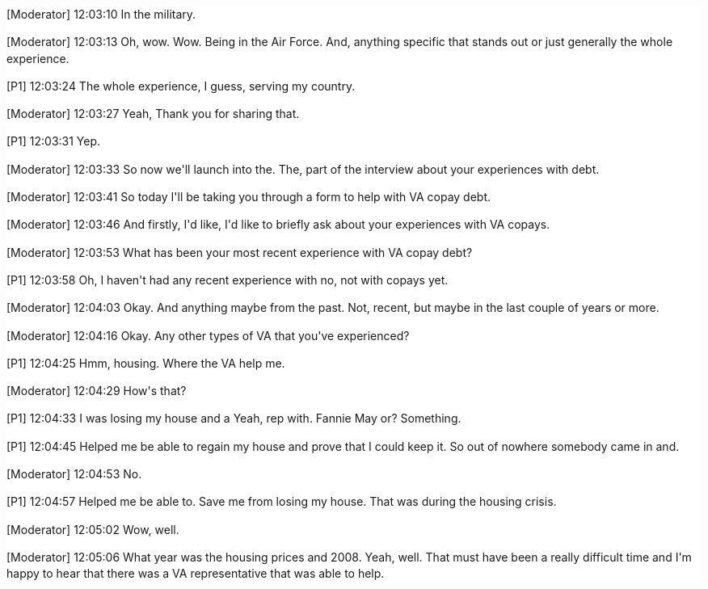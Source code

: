 [Moderator] 12:03:10
In the military.

[Moderator] 12:03:13
Oh, wow. Wow. Being in the Air Force. And, anything specific that stands out or just generally the whole experience.

[P1] 12:03:24
The whole experience, I guess, serving my country.

[Moderator] 12:03:27
Yeah, Thank you for sharing that.

[P1] 12:03:31
Yep.

[Moderator] 12:03:33
So now we'll launch into the. The, part of the interview about your experiences with debt.

[Moderator] 12:03:41
So today I'll be taking you through a form to help with VA copay debt.

[Moderator] 12:03:46
And firstly, I'd like, I'd like to briefly ask about your experiences with VA copays.

[Moderator] 12:03:53
What has been your most recent experience with VA copay debt?

[P1] 12:03:58
Oh, I haven't had any recent experience with no, not with copays yet.

[Moderator] 12:04:03
Okay. And anything maybe from the past. Not, recent, but maybe in the last couple of years or more.

[Moderator] 12:04:16
Okay. Any other types of VA that you've experienced?

[P1] 12:04:25
Hmm, housing. Where the VA help me.

[Moderator] 12:04:29
How's that?

[P1] 12:04:33
I was losing my house and a Yeah, rep with. Fannie May or? Something.

[P1] 12:04:45
Helped me be able to regain my house and prove that I could keep it. So out of nowhere somebody came in and.

[Moderator] 12:04:53
No.

[P1] 12:04:57
Helped me be able to. Save me from losing my house. That was during the housing crisis.

[Moderator] 12:05:02
Wow, well.

[Moderator] 12:05:06
What year was the housing prices and 2008. Yeah, well. That must have been a really difficult time and I'm happy to hear that there was a VA representative that was able to help.
